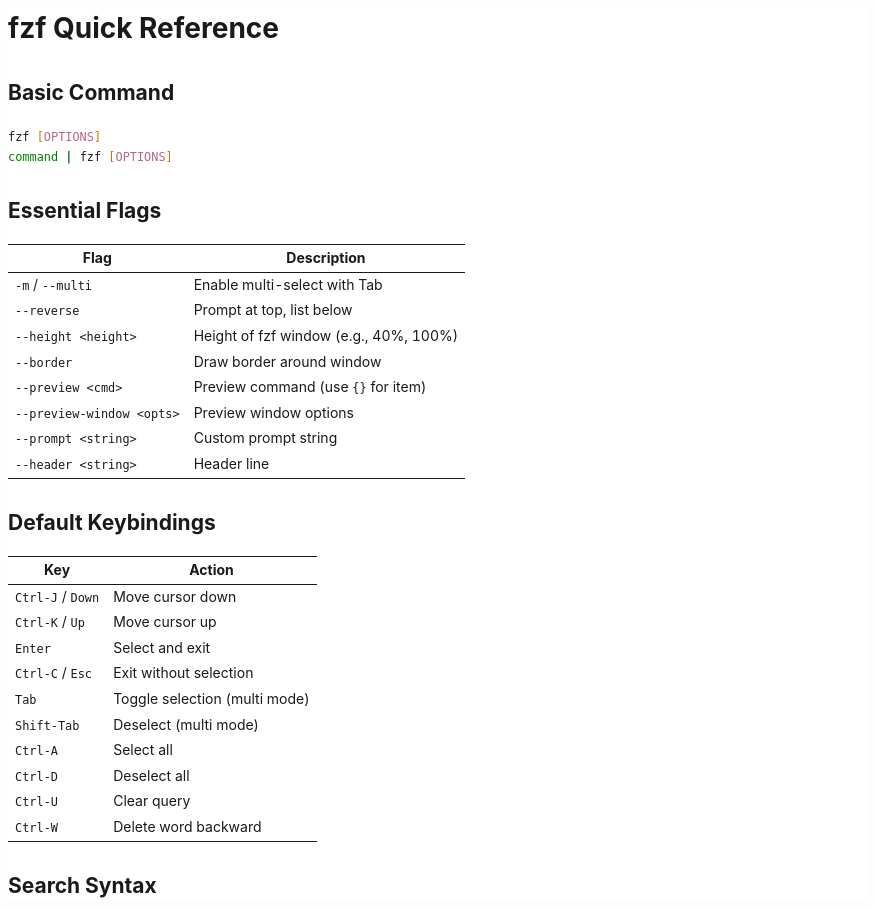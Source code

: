 # fzf Quick Reference

## Basic Command
```bash
fzf [OPTIONS]
command | fzf [OPTIONS]
```

## Essential Flags

| Flag | Description |
|------|-------------|
| `-m` / `--multi` | Enable multi-select with Tab |
| `--reverse` | Prompt at top, list below |
| `--height <height>` | Height of fzf window (e.g., 40%, 100%) |
| `--border` | Draw border around window |
| `--preview <cmd>` | Preview command (use `{}` for item) |
| `--preview-window <opts>` | Preview window options |
| `--prompt <string>` | Custom prompt string |
| `--header <string>` | Header line |

## Default Keybindings

| Key | Action |
|-----|--------|
| `Ctrl-J` / `Down` | Move cursor down |
| `Ctrl-K` / `Up` | Move cursor up |
| `Enter` | Select and exit |
| `Ctrl-C` / `Esc` | Exit without selection |
| `Tab` | Toggle selection (multi mode) |
| `Shift-Tab` | Deselect (multi mode) |
| `Ctrl-A` | Select all |
| `Ctrl-D` | Deselect all |
| `Ctrl-U` | Clear query |
| `Ctrl-W` | Delete word backward |

## Search Syntax
